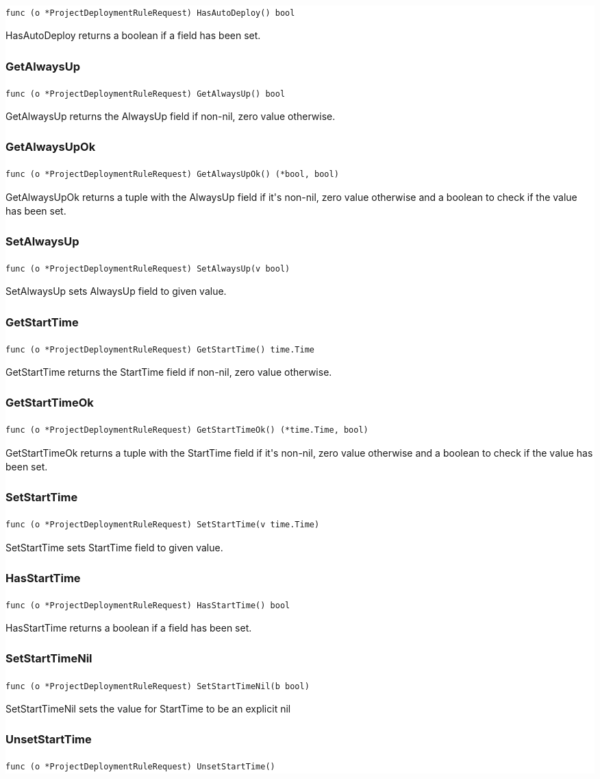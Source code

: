 `func (o *ProjectDeploymentRuleRequest) HasAutoDeploy() bool`

HasAutoDeploy returns a boolean if a field has been set.

### GetAlwaysUp

`func (o *ProjectDeploymentRuleRequest) GetAlwaysUp() bool`

GetAlwaysUp returns the AlwaysUp field if non-nil, zero value otherwise.

### GetAlwaysUpOk

`func (o *ProjectDeploymentRuleRequest) GetAlwaysUpOk() (*bool, bool)`

GetAlwaysUpOk returns a tuple with the AlwaysUp field if it's non-nil, zero value otherwise
and a boolean to check if the value has been set.

### SetAlwaysUp

`func (o *ProjectDeploymentRuleRequest) SetAlwaysUp(v bool)`

SetAlwaysUp sets AlwaysUp field to given value.


### GetStartTime

`func (o *ProjectDeploymentRuleRequest) GetStartTime() time.Time`

GetStartTime returns the StartTime field if non-nil, zero value otherwise.

### GetStartTimeOk

`func (o *ProjectDeploymentRuleRequest) GetStartTimeOk() (*time.Time, bool)`

GetStartTimeOk returns a tuple with the StartTime field if it's non-nil, zero value otherwise
and a boolean to check if the value has been set.

### SetStartTime

`func (o *ProjectDeploymentRuleRequest) SetStartTime(v time.Time)`

SetStartTime sets StartTime field to given value.

### HasStartTime

`func (o *ProjectDeploymentRuleRequest) HasStartTime() bool`

HasStartTime returns a boolean if a field has been set.

### SetStartTimeNil

`func (o *ProjectDeploymentRuleRequest) SetStartTimeNil(b bool)`

 SetStartTimeNil sets the value for StartTime to be an explicit nil

### UnsetStartTime
`func (o *ProjectDeploymentRuleRequest) UnsetStartTime()`
